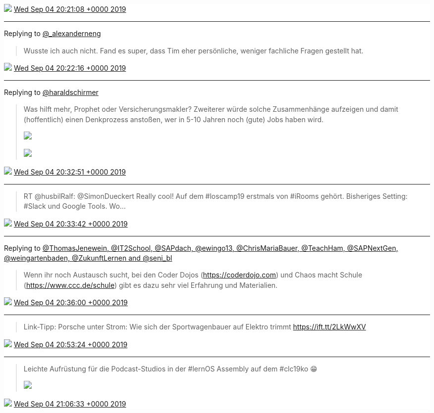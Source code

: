 <img src="media/tweet.ico" width="12" /> [Wed Sep 04 20:21:08 +0000 2019](https://twitter.com/SimonDueckert/status/1169344666355019782)

----

Replying to [@_alexanderneng](https://twitter.com/_alexanderneng/status/1169343741854912513)

> Wusste ich auch nicht. Fand es super, dass Tim eher persönliche, weniger fachliche Fragen gestellt hat.

<img src="media/tweet.ico" width="12" /> [Wed Sep 04 20:22:16 +0000 2019](https://twitter.com/SimonDueckert/status/1169344951471235074)

----

Replying to [@haraldschirmer](https://twitter.com/haraldschirmer/status/1169161128062197760)

> Was hilft mehr, Prophet oder Versicherungsmakler? Zweiterer würde solche Zusammenhänge aufzeigen und damit (hoffentlich) einen Denkprozess anstoßen, wer in 5-10 Jahren noch (gute) Jobs haben wird. 
> 
> ![](https://t.co/v0uPqCHxAr)
> 
> ![](https://t.co/v0uPqCHxAr)

<img src="media/tweet.ico" width="12" /> [Wed Sep 04 20:32:51 +0000 2019](https://twitter.com/SimonDueckert/status/1169347613075955712)

----

> RT @husbilRalf: @SimonDueckert Really cool! Auf dem #loscamp19 erstmals von #iRooms gehört. Bisheriges Setting: #Slack und Google Tools. Wo…

<img src="media/tweet.ico" width="12" /> [Wed Sep 04 20:33:42 +0000 2019](https://twitter.com/SimonDueckert/status/1169347829468471299)

----

Replying to [@ThomasJenewein, @IT2School, @SAPdach, @ewingo13, @ChrisMariaBauer, @TeachHam, @SAPNextGen, @weingartenbaden, @ZukunftLernen and @seni_bl](https://twitter.com/ThomasJenewein/status/1169187841961861120)

> Wenn ihr noch Austausch sucht, bei den Coder Dojos (https://coderdojo.com) und Chaos macht Schule (https://www.ccc.de/schule) gibt es dazu sehr viel Erfahrung und Materialien.

<img src="media/tweet.ico" width="12" /> [Wed Sep 04 20:36:00 +0000 2019](https://twitter.com/SimonDueckert/status/1169348406239797248)

----

> Link-Tipp: Porsche unter Strom: Wie sich der Sportwagenbauer auf Elektro trimmt https://ift.tt/2LkWwXV

<img src="media/tweet.ico" width="12" /> [Wed Sep 04 20:53:24 +0000 2019](https://twitter.com/SimonDueckert/status/1169352786666033158)

----

> Leichte Aufrüstung für die Podcast-Studios in der #lernOS Assembly auf dem #clc19ko 😁 
> 
> ![](https://t.co/hJzormbK3d)

<img src="media/tweet.ico" width="12" /> [Wed Sep 04 21:06:33 +0000 2019](https://twitter.com/SimonDueckert/status/1169356097217544195)
